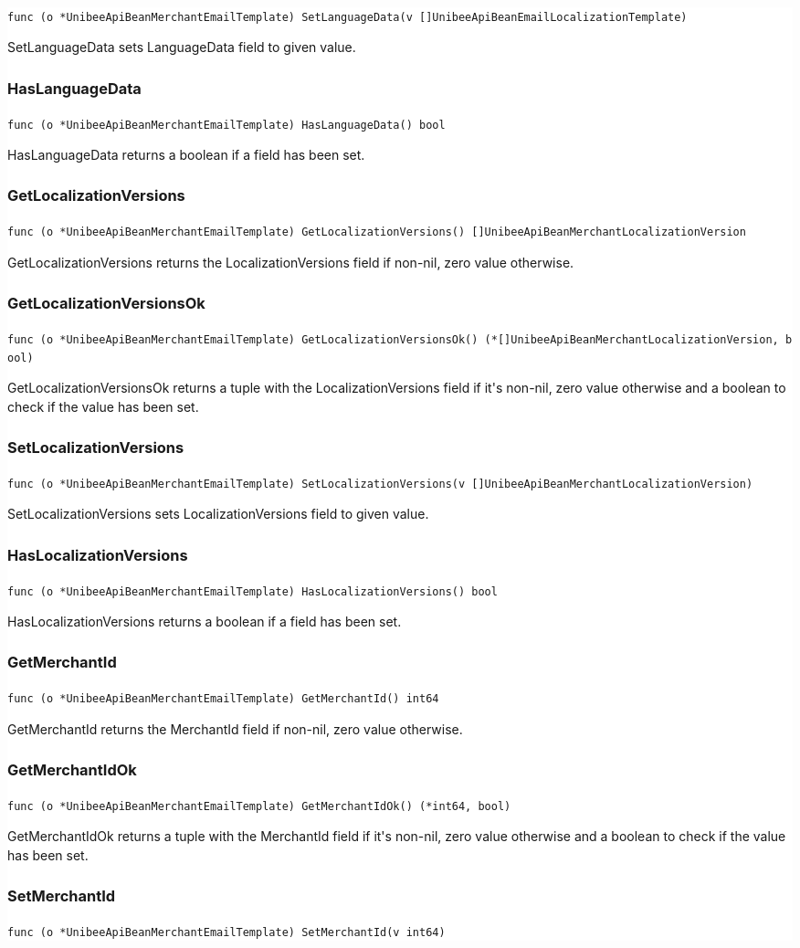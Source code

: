 `func (o *UnibeeApiBeanMerchantEmailTemplate) SetLanguageData(v []UnibeeApiBeanEmailLocalizationTemplate)`

SetLanguageData sets LanguageData field to given value.

### HasLanguageData

`func (o *UnibeeApiBeanMerchantEmailTemplate) HasLanguageData() bool`

HasLanguageData returns a boolean if a field has been set.

### GetLocalizationVersions

`func (o *UnibeeApiBeanMerchantEmailTemplate) GetLocalizationVersions() []UnibeeApiBeanMerchantLocalizationVersion`

GetLocalizationVersions returns the LocalizationVersions field if non-nil, zero value otherwise.

### GetLocalizationVersionsOk

`func (o *UnibeeApiBeanMerchantEmailTemplate) GetLocalizationVersionsOk() (*[]UnibeeApiBeanMerchantLocalizationVersion, bool)`

GetLocalizationVersionsOk returns a tuple with the LocalizationVersions field if it's non-nil, zero value otherwise
and a boolean to check if the value has been set.

### SetLocalizationVersions

`func (o *UnibeeApiBeanMerchantEmailTemplate) SetLocalizationVersions(v []UnibeeApiBeanMerchantLocalizationVersion)`

SetLocalizationVersions sets LocalizationVersions field to given value.

### HasLocalizationVersions

`func (o *UnibeeApiBeanMerchantEmailTemplate) HasLocalizationVersions() bool`

HasLocalizationVersions returns a boolean if a field has been set.

### GetMerchantId

`func (o *UnibeeApiBeanMerchantEmailTemplate) GetMerchantId() int64`

GetMerchantId returns the MerchantId field if non-nil, zero value otherwise.

### GetMerchantIdOk

`func (o *UnibeeApiBeanMerchantEmailTemplate) GetMerchantIdOk() (*int64, bool)`

GetMerchantIdOk returns a tuple with the MerchantId field if it's non-nil, zero value otherwise
and a boolean to check if the value has been set.

### SetMerchantId

`func (o *UnibeeApiBeanMerchantEmailTemplate) SetMerchantId(v int64)`
